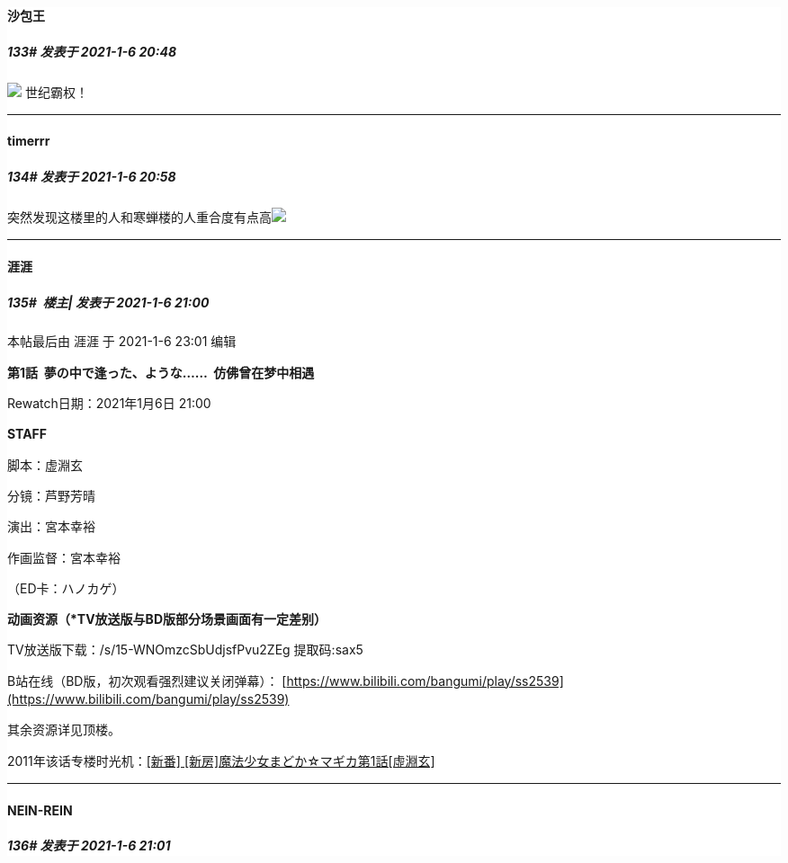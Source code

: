 ####  沙包王  
##### 133#       发表于 2021-1-6 20:48


<img src="https://static.saraba1st.com/image/smiley/face2017/037.png" referrerpolicy="no-referrer"> 世纪霸权！


-----

####  timerrr  
##### 134#       发表于 2021-1-6 20:58


突然发现这楼里的人和寒蝉楼的人重合度有点高<img src="https://static.saraba1st.com/image/smiley/face2017/068.png" referrerpolicy="no-referrer">


-----

####  涯涯  
##### 135#         楼主| 发表于 2021-1-6 21:00


 本帖最后由 涯涯 于 2021-1-6 23:01 编辑 

<strong>第1話  夢の中で逢った、ような……  仿佛曾在梦中相遇</strong>


Rewatch日期：2021年1月6日 21:00

<strong>STAFF</strong>

脚本：虚淵玄

分镜：芦野芳晴

演出：宮本幸裕

作画监督：宮本幸裕

（ED卡：ハノカゲ）


<strong>动画资源（*TV放送版与BD版部分场景画面有一定差别）</strong>


TV放送版下载：/s/15-WNOmzcSbUdjsfPvu2ZEg 提取码:sax5

B站在线（BD版，初次观看强烈建议关闭弹幕）：
[https://www.bilibili.com/bangumi/play/ss2539](https://www.bilibili.com/bangumi/play/ss2539)


其余资源详见顶楼。


2011年该话专楼时光机：[[新番] [新房]魔法少女まどか☆マギカ第1話[虛淵玄]](https://bbs.saraba1st.com/2b/thread-640826-0-1.html)


-----

####  NEIN-REIN  
##### 136#       发表于 2021-1-6 21:01

